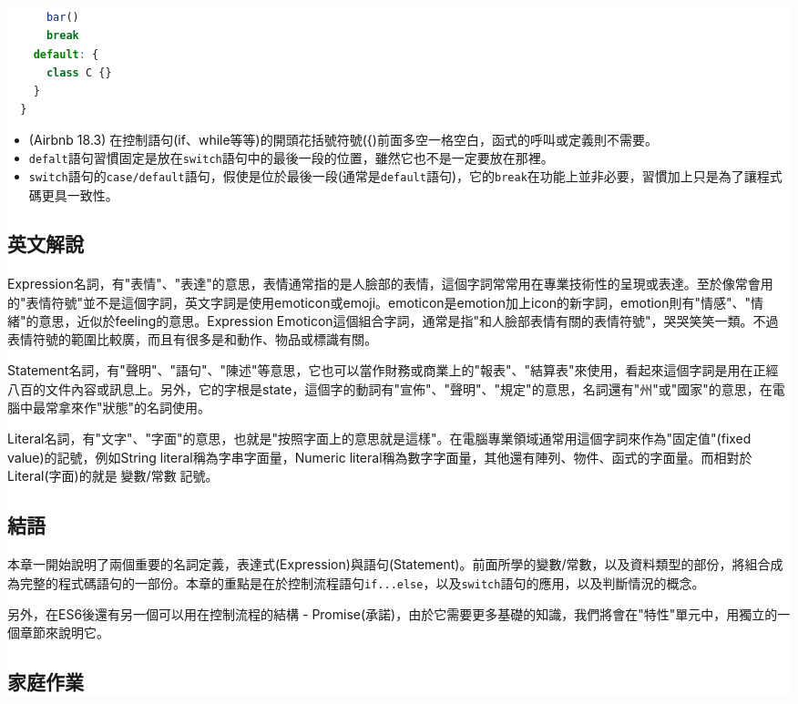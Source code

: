 ```js
      bar()
      break
    default: {
      class C {}
    }
  }
```

- (Airbnb 18.3) 在控制語句(if、while等等)的開頭花括號符號({)前面多空一格空白，函式的呼叫或定義則不需要。
- `defalt`語句習慣固定是放在`switch`語句中的最後一段的位置，雖然它也不是一定要放在那裡。
- `switch`語句的`case/default`語句，假使是位於最後一段(通常是`default`語句)，它的`break`在功能上並非必要，習慣加上只是為了讓程式碼更具一致性。

## 英文解說

Expression名詞，有"表情"、"表達"的意思，表情通常指的是人臉部的表情，這個字詞常常用在專業技術性的呈現或表達。至於像常會用的"表情符號"並不是這個字詞，英文字詞是使用emoticon或emoji。emoticon是emotion加上icon的新字詞，emotion則有"情感"、"情緒"的意思，近似於feeling的意思。Expression Emoticon這個組合字詞，通常是指"和人臉部表情有關的表情符號"，哭哭笑笑一類。不過表情符號的範圍比較廣，而且有很多是和動作、物品或標識有關。

Statement名詞，有"聲明"、"語句"、"陳述"等意思，它也可以當作財務或商業上的"報表"、"結算表"來使用，看起來這個字詞是用在正經八百的文件內容或訊息上。另外，它的字根是state，這個字的動詞有"宣佈"、"聲明"、"規定"的意思，名詞還有"州"或"國家"的意思，在電腦中最常拿來作"狀態"的名詞使用。

Literal名詞，有"文字"、"字面"的意思，也就是"按照字面上的意思就是這樣"。在電腦專業領域通常用這個字詞來作為"固定值"(fixed value)的記號，例如String literal稱為字串字面量，Numeric literal稱為數字字面量，其他還有陣列、物件、函式的字面量。而相對於Literal(字面)的就是 變數/常數 記號。

## 結語

本章一開始說明了兩個重要的名詞定義，表達式(Expression)與語句(Statement)。前面所學的變數/常數，以及資料類型的部份，將組合成為完整的程式碼語句的一部份。本章的重點是在於控制流程語句`if...else`，以及`switch`語句的應用，以及判斷情況的概念。

另外，在ES6後還有另一個可以用在控制流程的結構 - Promise(承諾)，由於它需要更多基礎的知識，我們將會在"特性"單元中，用獨立的一個章節來說明它。

## 家庭作業

